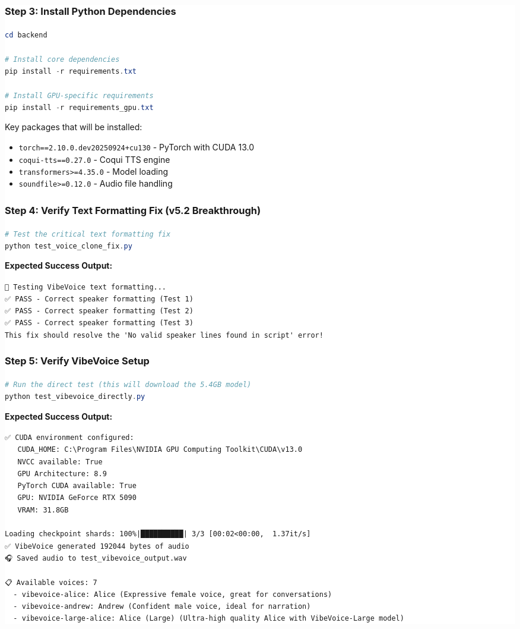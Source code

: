 ### Step 3: Install Python Dependencies
```powershell
cd backend

# Install core dependencies
pip install -r requirements.txt

# Install GPU-specific requirements
pip install -r requirements_gpu.txt
```

Key packages that will be installed:
- `torch==2.10.0.dev20250924+cu130` - PyTorch with CUDA 13.0
- `coqui-tts==0.27.0` - Coqui TTS engine
- `transformers>=4.35.0` - Model loading
- `soundfile>=0.12.0` - Audio file handling

### Step 4: Verify Text Formatting Fix (v5.2 Breakthrough)
```powershell
# Test the critical text formatting fix
python test_voice_clone_fix.py
```

**Expected Success Output:**
```
🧪 Testing VibeVoice text formatting...
✅ PASS - Correct speaker formatting (Test 1)
✅ PASS - Correct speaker formatting (Test 2) 
✅ PASS - Correct speaker formatting (Test 3)
This fix should resolve the 'No valid speaker lines found in script' error!
```

### Step 5: Verify VibeVoice Setup
```powershell
# Run the direct test (this will download the 5.4GB model)
python test_vibevoice_directly.py
```

**Expected Success Output:**
```
✅ CUDA environment configured:
   CUDA_HOME: C:\Program Files\NVIDIA GPU Computing Toolkit\CUDA\v13.0
   NVCC available: True
   GPU Architecture: 8.9
   PyTorch CUDA available: True
   GPU: NVIDIA GeForce RTX 5090
   VRAM: 31.8GB

Loading checkpoint shards: 100%|██████████| 3/3 [00:02<00:00,  1.37it/s]
✅ VibeVoice generated 192044 bytes of audio
🎧 Saved audio to test_vibevoice_output.wav

📋 Available voices: 7
  - vibevoice-alice: Alice (Expressive female voice, great for conversations)
  - vibevoice-andrew: Andrew (Confident male voice, ideal for narration)
  - vibevoice-large-alice: Alice (Large) (Ultra-high quality Alice with VibeVoice-Large model)
```
